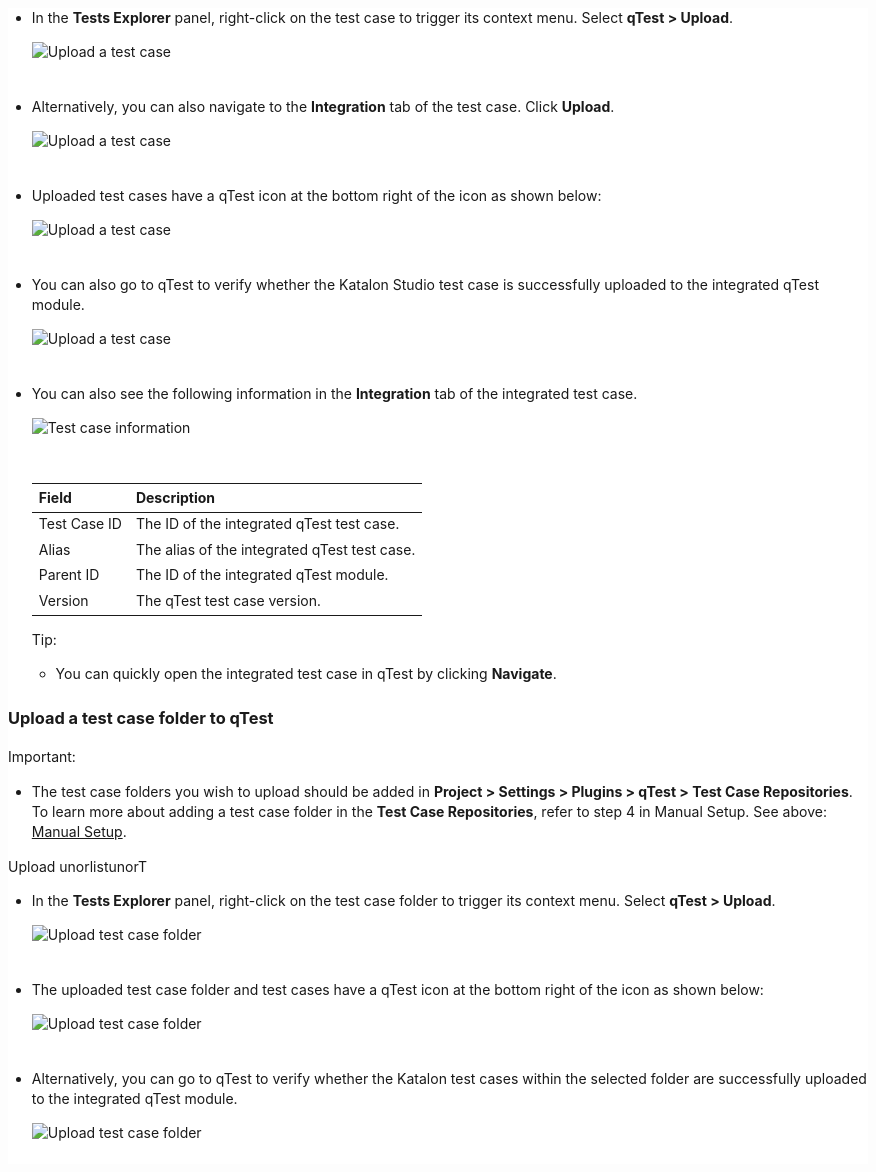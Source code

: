 <ul xmlns="http://www.w3.org/1999/xhtml" className="ul"><li className="li">     <p className="p">In the <strong className="ph b">Tests Explorer</strong> panel, right-click on the       test case to trigger its context menu. Select <strong className="ph b">qTest &gt;         Upload</strong>.</p>     <p className="p">       <img className="image" src={useBaseUrl("https://github.com/katalon-studio/docs-images/raw/master/katalon-studio/docs/integrate-test-case/image2017-8-5-163A293A21.png")} alt="Upload a test case" /><br /><br />     </p>   </li><li className="li">     <p className="p">Alternatively, you can also navigate to the       <strong className="ph b">Integration</strong> tab of the test case. Click       <strong className="ph b">Upload</strong>.</p>     <p className="p">       <img className="image" src={useBaseUrl("https://github.com/katalon-studio/docs-images/raw/master/katalon-studio/docs/enable-qtest-integration/KS-QTEST-Upload-a-test-case.png")} alt="Upload a test case" /><br /><br />     </p>   </li><li className="li">     <p className="p">Uploaded test cases have a qTest icon at the bottom right of the       icon as shown below:</p>     <p className="p">       <img className="image" src={useBaseUrl("https://github.com/katalon-studio/docs-images/raw/master/katalon-studio/docs/integrate-test-case/image2017-8-5-163A303A1.png")} alt="Upload a test case" /><br /><br />     </p>   </li><li className="li">     <p className="p">You can also go to qTest to verify whether the Katalon Studio       test case is successfully uploaded to the integrated qTest       module.</p>     <p className="p">       <img className="image" src={useBaseUrl("https://github.com/katalon-studio/docs-images/raw/master/katalon-studio/docs/integrate-test-case/image2017-8-5-163A353A44.png")} alt="Upload a test case" /><br /><br />     </p>   </li><li className="li">     <p className="p">You can also see the following information in the       <strong className="ph b">Integration</strong> tab of the integrated test case.</p>     <p className="p">       <img className="image" src={useBaseUrl("https://github.com/katalon-studio/docs-images/raw/master/katalon-studio/docs/enable-qtest-integration/KS-Test-case-integrated-information.png")} alt="Test case information" /><br /><br />     </p>     <table className="table"><caption /><thead className="thead"><tr className><th className="entry anchor_top_offset" id="id_7__entry__1">Field</th><th className="entry anchor_top_offset" id="id_7__entry__2">Description</th></tr></thead><tbody className="tbody"><tr className><td className="entry" headers="id_7__entry__1 id_7__entry__2 ">Test Case ID</td><td className="entry" headers="id_7__entry__1 id_7__entry__2 ">The ID of the integrated qTest test case.</td></tr><tr className><td className="entry" headers="id_7__entry__1 id_7__entry__2 ">Alias</td><td className="entry" headers="id_7__entry__1 id_7__entry__2 ">The alias of the integrated qTest test case.</td></tr><tr className><td className="entry" headers="id_7__entry__1 id_7__entry__2 ">Parent ID</td><td className="entry" headers="id_7__entry__1 id_7__entry__2 ">The ID of the integrated qTest module.</td></tr><tr className><td className="entry" headers="id_7__entry__1 id_7__entry__2 ">Version</td><td className="entry" headers="id_7__entry__1 id_7__entry__2 ">The qTest test case version.</td></tr></tbody></table>     <div className="note tip note_tip"><span className="note__title">Tip:</span>        <ul className="ul"><li className="li">You can quickly open the integrated test case in qTest by           clicking <strong className="ph b">Navigate</strong>.</li></ul>     </div>   </li></ul> 

### <a id="id_8" class="anchor_top_offset"/>Upload a test case folder to qTest

<div xmlns="http://www.w3.org/1999/xhtml" className="note important note_important"><span className="note__title">Important:</span> 
  <div className="p"><ul className="ul"><li className="li"><p className="p">The test case folders you wish to upload should
          be added in <strong className="ph b">Project &gt; Settings &gt; Plugins &gt; qTest
            &gt; Test Case Repositories</strong>. To learn more about adding a
          test case folder in the <strong className="ph b">Test Case Repositories</strong>,
          refer to step 4 in Manual Setup. See above: <a className="xref" href="/docs/katalon-studio-enterprise/integration/qtest-integration#id_3">Manual
            Setup</a>.</p></li></ul></div>
  Upload unorlistunorT      </div>
<ul xmlns="http://www.w3.org/1999/xhtml" className="ul"><li className="li">     <p className="p">In the <strong className="ph b">Tests Explorer</strong> panel, right-click on the       test case folder to trigger its context menu. Select       <strong className="ph b">qTest &gt; Upload</strong>.</p>     <p className="p">       <img className="image" src={useBaseUrl("https://github.com/katalon-studio/docs-images/raw/master/katalon-studio/docs/integrate-test-case/image2017-8-9-163A343A22.png")} alt="Upload test case folder" /><br /><br />     </p>   </li><li className="li">     <p className="p">The uploaded test case folder and test cases have a qTest icon       at the bottom right of the icon as shown below:</p>     <p className="p">       <img className="image" src={useBaseUrl("https://github.com/katalon-studio/docs-images/raw/master/katalon-studio/docs/integrate-test-case/image2017-8-9-163A413A46.png")} alt="Upload test case folder" /><br /><br />     </p>   </li><li className="li">     <p className="p">Alternatively, you can go to qTest to verify whether the Katalon       test cases within the selected folder are successfully uploaded to       the integrated qTest module.</p>     <p className="p">       <img className="image" src={useBaseUrl("https://github.com/katalon-studio/docs-images/raw/master/katalon-studio/docs/integrate-test-case/image2017-8-9-163A453A32.png")} alt="Upload test case folder" /><br /><br />     </p>   </li></ul> 
